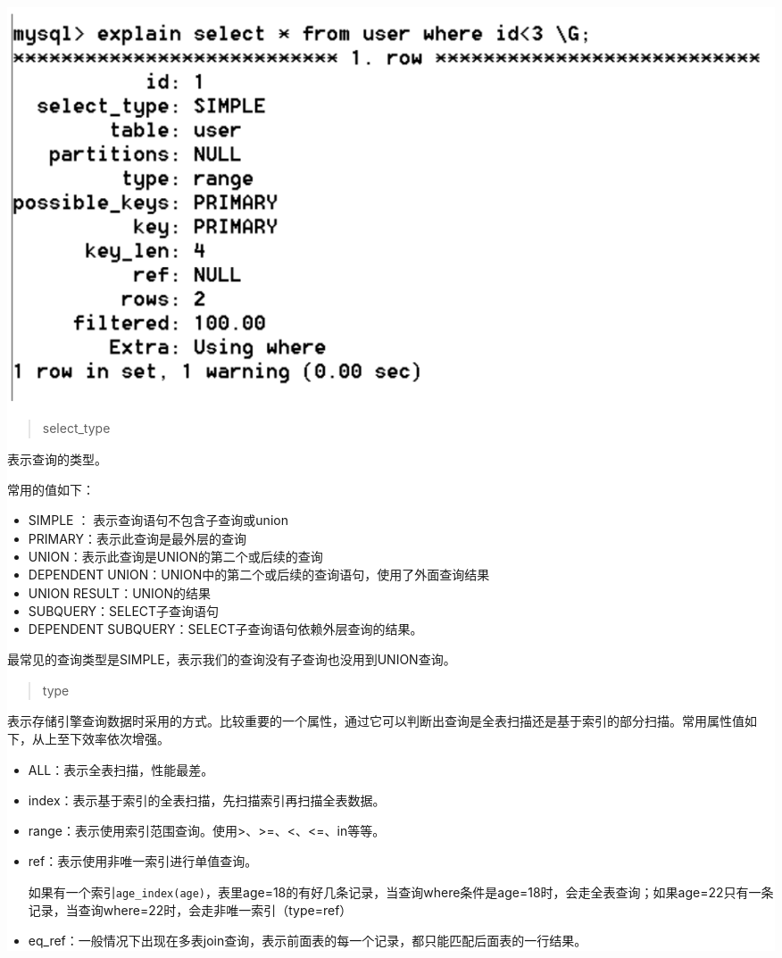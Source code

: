 ![image-20210813140403967](img/image-20210813140403967.png)

> select_type

表示查询的类型。

常用的值如下：

- SIMPLE ： 表示查询语句不包含子查询或union
- PRIMARY：表示此查询是最外层的查询
- UNION：表示此查询是UNION的第二个或后续的查询
- DEPENDENT UNION：UNION中的第二个或后续的查询语句，使用了外面查询结果
- UNION RESULT：UNION的结果
- SUBQUERY：SELECT子查询语句
- DEPENDENT SUBQUERY：SELECT子查询语句依赖外层查询的结果。

最常见的查询类型是SIMPLE，表示我们的查询没有子查询也没用到UNION查询。

> type

表示存储引擎查询数据时采用的方式。比较重要的一个属性，通过它可以判断出查询是全表扫描还是基于索引的部分扫描。常用属性值如下，从上至下效率依次增强。

- ALL：表示全表扫描，性能最差。

- index：表示基于索引的全表扫描，先扫描索引再扫描全表数据。

- range：表示使用索引范围查询。使用>、>=、<、<=、in等等。

- ref：表示使用非唯一索引进行单值查询。

  如果有一个索引`age_index(age)`，表里age=18的有好几条记录，当查询where条件是age=18时，会走全表查询；如果age=22只有一条记录，当查询where=22时，会走非唯一索引（type=ref）

- eq_ref：一般情况下出现在多表join查询，表示前面表的每一个记录，都只能匹配后面表的一行结果。
